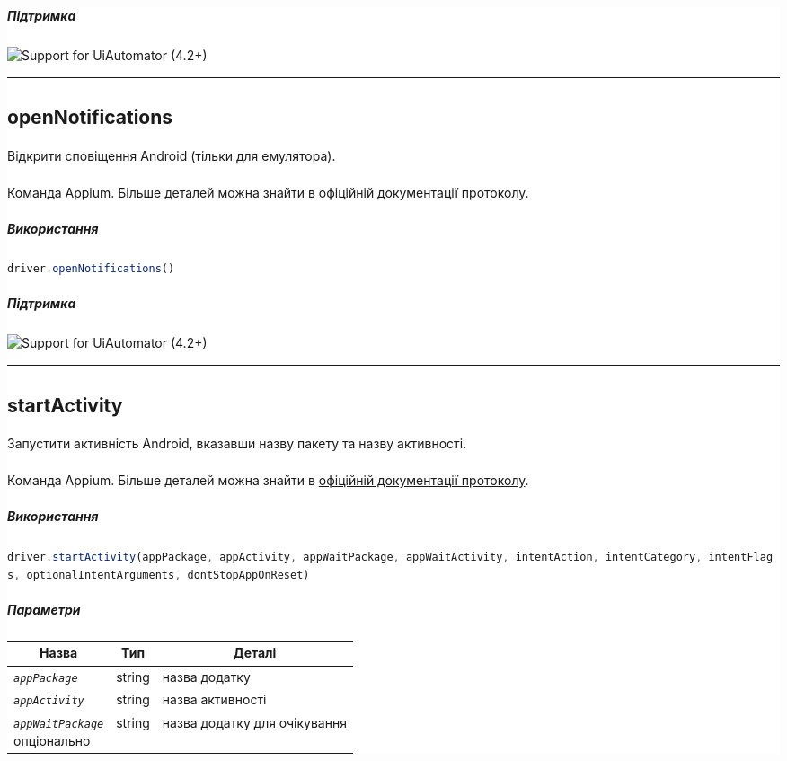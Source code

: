 
##### Підтримка

![Support for UiAutomator (4.2+)](/img/icons/android.svg)

---

## openNotifications
Відкрити сповіщення Android (тільки для емулятора).<br /><br />Команда Appium. Більше деталей можна знайти в [офіційній документації протоколу](https://appium.github.io/appium.io/docs/en/commands/device/system/open-notifications/).

##### Використання

```js
driver.openNotifications()
```




##### Підтримка

![Support for UiAutomator (4.2+)](/img/icons/android.svg)

---

## startActivity
Запустити активність Android, вказавши назву пакету та назву активності.<br /><br />Команда Appium. Більше деталей можна знайти в [офіційній документації протоколу](https://appium.github.io/appium.io/docs/en/commands/device/activity/start-activity/).

##### Використання

```js
driver.startActivity(appPackage, appActivity, appWaitPackage, appWaitActivity, intentAction, intentCategory, intentFlags, optionalIntentArguments, dontStopAppOnReset)
```


##### Параметри

<table>
  <thead>
    <tr>
      <th>Назва</th><th>Тип</th><th>Деталі</th>
    </tr>
  </thead>
  <tbody>
    <tr>
      <td><code><var>appPackage</var></code></td>
      <td>string</td>
      <td>назва додатку</td>
    </tr>
    <tr>
      <td><code><var>appActivity</var></code></td>
      <td>string</td>
      <td>назва активності</td>
    </tr>
    <tr>
      <td><code><var>appWaitPackage</var></code><br /><span className="label labelWarning">опціонально</span></td>
      <td>string</td>
      <td>назва додатку для очікування</td>
    </tr>
    <tr>